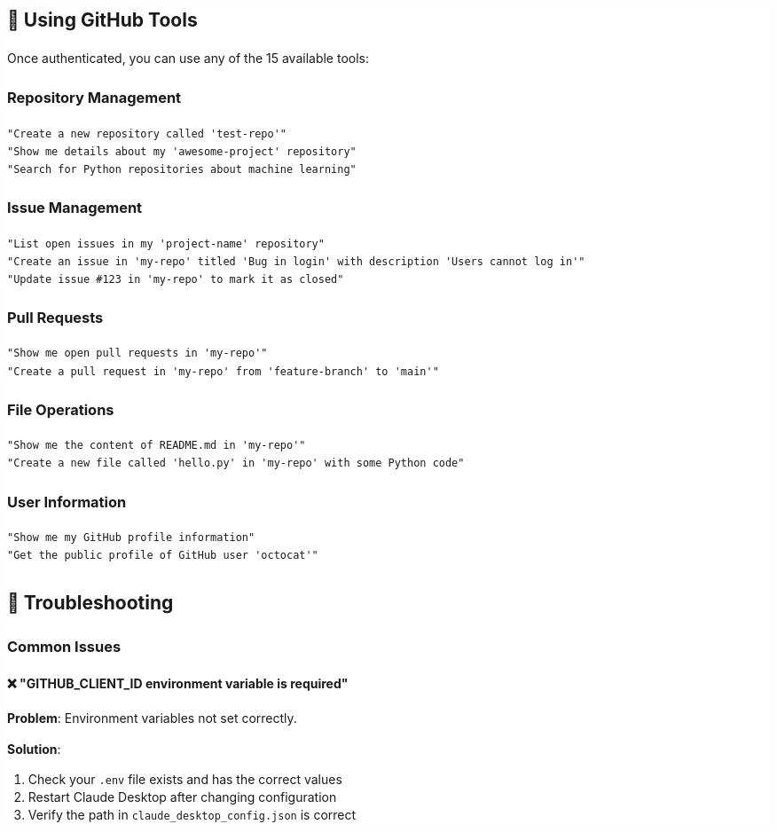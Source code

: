 ## 🔄 Using GitHub Tools

Once authenticated, you can use any of the 15 available tools:

### Repository Management

```
"Create a new repository called 'test-repo'"
"Show me details about my 'awesome-project' repository"
"Search for Python repositories about machine learning"
```

### Issue Management

```  
"List open issues in my 'project-name' repository"
"Create an issue in 'my-repo' titled 'Bug in login' with description 'Users cannot log in'"
"Update issue #123 in 'my-repo' to mark it as closed"
```

### Pull Requests

```
"Show me open pull requests in 'my-repo'"
"Create a pull request in 'my-repo' from 'feature-branch' to 'main'"
```

### File Operations

```
"Show me the content of README.md in 'my-repo'"
"Create a new file called 'hello.py' in 'my-repo' with some Python code"
```

### User Information

```
"Show me my GitHub profile information"
"Get the public profile of GitHub user 'octocat'"
```

## 🔧 Troubleshooting

### Common Issues

#### ❌ "GITHUB_CLIENT_ID environment variable is required"

**Problem**: Environment variables not set correctly.

**Solution**:
1. Check your `.env` file exists and has the correct values
2. Restart Claude Desktop after changing configuration
3. Verify the path in `claude_desktop_config.json` is correct
